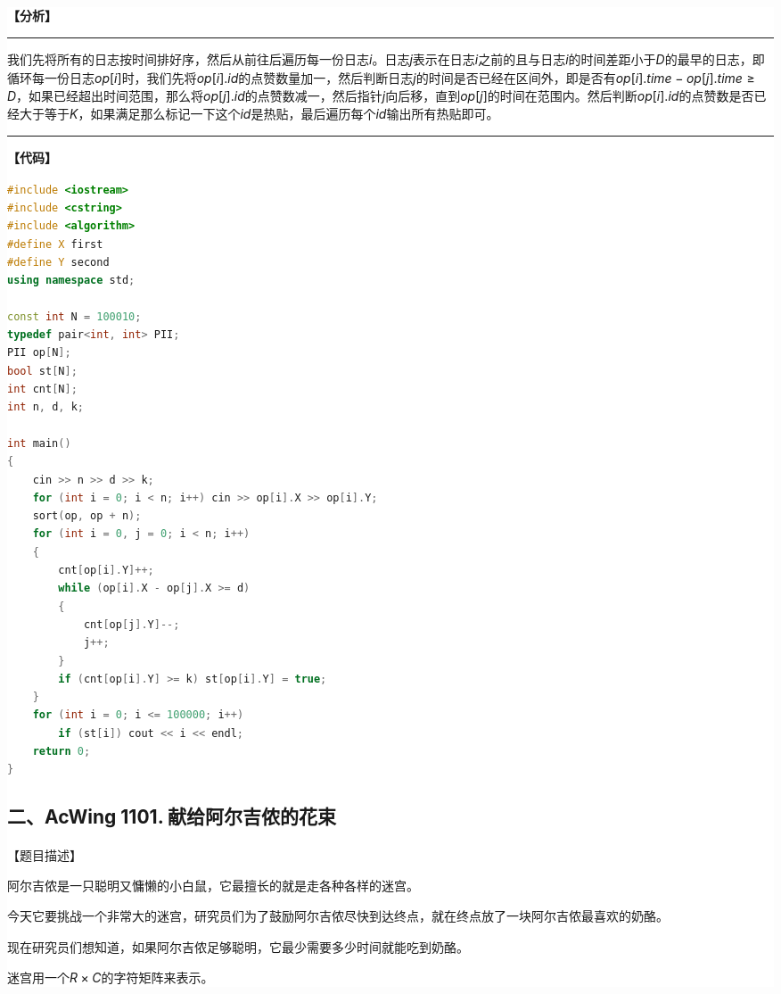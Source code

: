 **【分析】**
****
我们先将所有的日志按时间排好序，然后从前往后遍历每一份日志$i$。日志$j$表示在日志$i$之前的且与日志$i$的时间差距小于$D$的最早的日志，即循环每一份日志$op[i]$时，我们先将$op[i].id$的点赞数量加一，然后判断日志$j$的时间是否已经在区间外，即是否有$op[i].time-op[j].time\ge D$，如果已经超出时间范围，那么将$op[j].id$的点赞数减一，然后指针$j$向后移，直到$op[j]$的时间在范围内。然后判断$op[i].id$的点赞数是否已经大于等于$K$，如果满足那么标记一下这个$id$是热贴，最后遍历每个$id$输出所有热贴即可。
****
**【代码】**
```cpp
#include <iostream>
#include <cstring>
#include <algorithm>
#define X first
#define Y second
using namespace std;

const int N = 100010;
typedef pair<int, int> PII;
PII op[N];
bool st[N];
int cnt[N];
int n, d, k;

int main()
{
    cin >> n >> d >> k;
    for (int i = 0; i < n; i++) cin >> op[i].X >> op[i].Y;
    sort(op, op + n);
    for (int i = 0, j = 0; i < n; i++)
    {
        cnt[op[i].Y]++;
        while (op[i].X - op[j].X >= d)
        {
            cnt[op[j].Y]--;
            j++;
        }
        if (cnt[op[i].Y] >= k) st[op[i].Y] = true;
    }
    for (int i = 0; i <= 100000; i++)
        if (st[i]) cout << i << endl;
    return 0;
}
```
## 二、AcWing 1101. 献给阿尔吉侬的花束
【题目描述】

阿尔吉侬是一只聪明又慵懒的小白鼠，它最擅长的就是走各种各样的迷宫。

今天它要挑战一个非常大的迷宫，研究员们为了鼓励阿尔吉侬尽快到达终点，就在终点放了一块阿尔吉侬最喜欢的奶酪。

现在研究员们想知道，如果阿尔吉侬足够聪明，它最少需要多少时间就能吃到奶酪。

迷宫用一个$R×C$的字符矩阵来表示。
